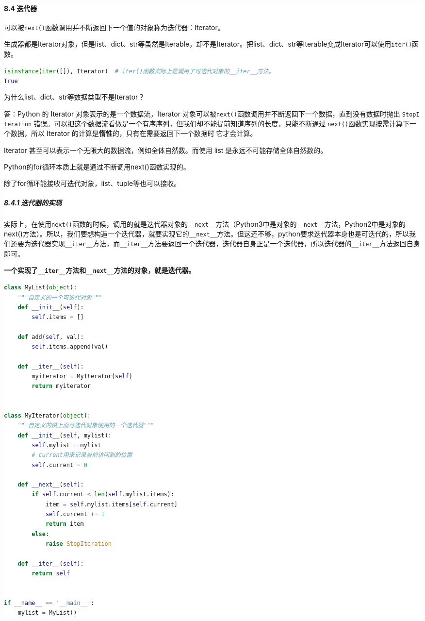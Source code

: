 ```
```

#### 8.4 迭代器

可以被`next()`函数调用并不断返回下一个值的对象称为迭代器：Iterator。

生成器都是Iterator对象，但是list、dict、str等虽然是Iterable，却不是Iterator。把list、dict、str等Iterable变成Iterator可以使用`iter()`函数。

```python
isinstance(iter([]), Iterator)  # iter()函数实际上是调用了可迭代对象的__iter__方法。
True
```

 为什么list、dict、str等数据类型不是Iterator？

答：Python 的 Iterator 对象表示的是一个数据流，Iterator 对象可以被`next()`函数调用并不断返回下一个数据，直到没有数据时抛出 `StopIteration` 错误。可以把这个数据流看做是一个有序序列，但我们却不能提前知道序列的长度，只能不断通过 `next()`函数实现按需计算下一 个数据，所以 Iterator 的计算是**惰性**的，只有在需要返回下一个数据时 它才会计算。 

Iterator 甚至可以表示一个无限大的数据流，例如全体自然数。而使用 list 是永远不可能存储全体自然数的。

Python的for循环本质上就是通过不断调用next()函数实现的。

除了for循环能接收可迭代对象，list、tuple等也可以接收。

##### 8.4.1 迭代器的实现

实际上，在使用`next()`函数的时候，调用的就是迭代器对象的`__next__`方法（Python3中是对象的`__next__`方法，Python2中是对象的next()方法）。所以，我们要想构造一个迭代器，就要实现它的`__next__`方法。但这还不够，python要求迭代器本身也是可迭代的，所以我们还要为迭代器实现`__iter__`方法，而`__iter__`方法要返回一个迭代器，迭代器自身正是一个迭代器，所以迭代器的`__iter__`方法返回自身即可。

**一个实现了`__iter__`方法和`__next__`方法的对象，就是迭代器。**

```python
class MyList(object):
    """自定义的一个可迭代对象"""
    def __init__(self):
        self.items = []

    def add(self, val):
        self.items.append(val)

    def __iter__(self):
        myiterator = MyIterator(self)
        return myiterator


class MyIterator(object):
    """自定义的供上面可迭代对象使用的一个迭代器"""
    def __init__(self, mylist):
        self.mylist = mylist
        # current用来记录当前访问到的位置
        self.current = 0

    def __next__(self):
        if self.current < len(self.mylist.items):
            item = self.mylist.items[self.current]
            self.current += 1
            return item
        else:
            raise StopIteration

    def __iter__(self):
        return self


if __name__ == '__main__':
    mylist = MyList()
```